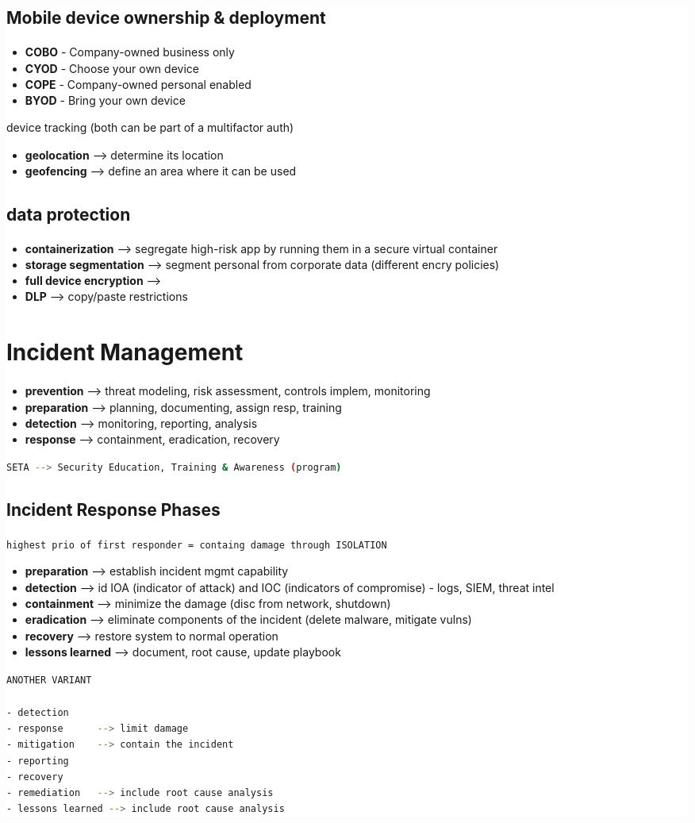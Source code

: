 ## Mobile device ownership & deployment
- **COBO** - Company-owned business only
- **CYOD** - Choose your own device
- **COPE** - Company-owned personal enabled
- **BYOD** - Bring your own device

device tracking (both can be part of a multifactor auth)
- **geolocation** --> determine its location
- **geofencing** --> define an area where it can be used

## data protection
- **containerization** --> segregate high-risk app by running them in a secure virtual container
- **storage segmentation** --> segment personal from corporate data (different encry policies)
- **full device encryption** --> 
- **DLP** --> copy/paste restrictions


# Incident Management

- **prevention** --> threat modeling, risk assessment, controls implem, monitoring
- **preparation** --> planning, documenting, assign resp, training
- **detection** --> monitoring, reporting, analysis
- **response** --> containment, eradication, recovery

```sh
SETA --> Security Education, Training & Awareness (program)
```

## Incident Response Phases
```sh
highest prio of first responder = containg damage through ISOLATION
```
- **preparation** --> establish incident mgmt capability
- **detection** --> id IOA (indicator of attack) and IOC (indicators of compromise) - logs, SIEM, threat intel
- **containment** --> minimize the damage (disc from network, shutdown)
- **eradication** --> eliminate components of the incident (delete malware, mitigate vulns)
- **recovery** --> restore system to normal operation
- **lessons learned** --> document, root cause, update playbook


```sh
ANOTHER VARIANT

- detection
- response      --> limit damage
- mitigation    --> contain the incident
- reporting
- recovery
- remediation   --> include root cause analysis
- lessons learned --> include root cause analysis
```
